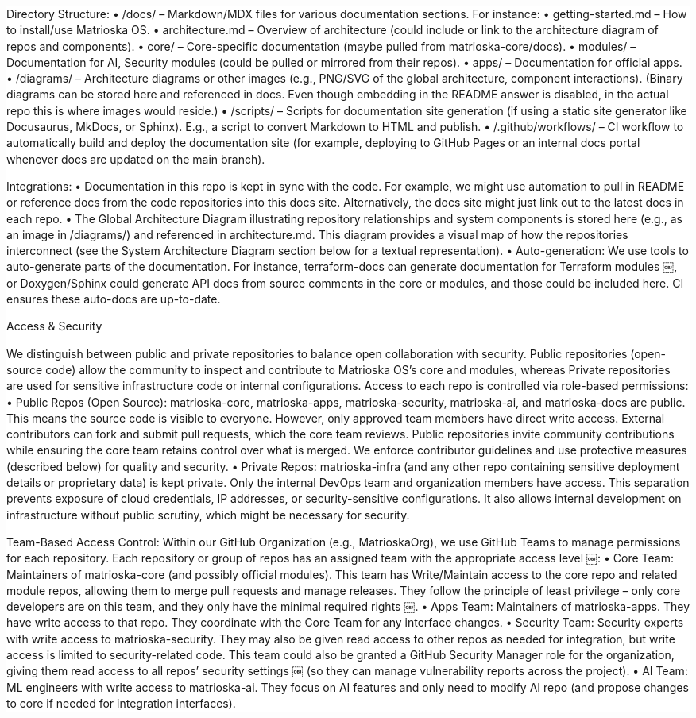 Directory Structure:
	•	/docs/ – Markdown/MDX files for various documentation sections. For instance:
	•	getting-started.md – How to install/use Matrioska OS.
	•	architecture.md – Overview of architecture (could include or link to the architecture diagram of repos and components).
	•	core/ – Core-specific documentation (maybe pulled from matrioska-core/docs).
	•	modules/ – Documentation for AI, Security modules (could be pulled or mirrored from their repos).
	•	apps/ – Documentation for official apps.
	•	/diagrams/ – Architecture diagrams or other images (e.g., PNG/SVG of the global architecture, component interactions). (Binary diagrams can be stored here and referenced in docs. Even though embedding in the README answer is disabled, in the actual repo this is where images would reside.)
	•	/scripts/ – Scripts for documentation site generation (if using a static site generator like Docusaurus, MkDocs, or Sphinx). E.g., a script to convert Markdown to HTML and publish.
	•	/.github/workflows/ – CI workflow to automatically build and deploy the documentation site (for example, deploying to GitHub Pages or an internal docs portal whenever docs are updated on the main branch).

Integrations:
	•	Documentation in this repo is kept in sync with the code. For example, we might use automation to pull in README or reference docs from the code repositories into this docs site. Alternatively, the docs site might just link out to the latest docs in each repo.
	•	The Global Architecture Diagram illustrating repository relationships and system components is stored here (e.g., as an image in /diagrams/) and referenced in architecture.md. This diagram provides a visual map of how the repositories interconnect (see the System Architecture Diagram section below for a textual representation).
	•	Auto-generation: We use tools to auto-generate parts of the documentation. For instance, terraform-docs can generate documentation for Terraform modules ￼, or Doxygen/Sphinx could generate API docs from source comments in the core or modules, and those could be included here. CI ensures these auto-docs are up-to-date.

Access & Security

We distinguish between public and private repositories to balance open collaboration with security. Public repositories (open-source code) allow the community to inspect and contribute to Matrioska OS’s core and modules, whereas Private repositories are used for sensitive infrastructure code or internal configurations. Access to each repo is controlled via role-based permissions:
	•	Public Repos (Open Source): matrioska-core, matrioska-apps, matrioska-security, matrioska-ai, and matrioska-docs are public. This means the source code is visible to everyone. However, only approved team members have direct write access. External contributors can fork and submit pull requests, which the core team reviews. Public repositories invite community contributions while ensuring the core team retains control over what is merged. We enforce contributor guidelines and use protective measures (described below) for quality and security.
	•	Private Repos: matrioska-infra (and any other repo containing sensitive deployment details or proprietary data) is kept private. Only the internal DevOps team and organization members have access. This separation prevents exposure of cloud credentials, IP addresses, or security-sensitive configurations. It also allows internal development on infrastructure without public scrutiny, which might be necessary for security.

Team-Based Access Control:
Within our GitHub Organization (e.g., MatrioskaOrg), we use GitHub Teams to manage permissions for each repository. Each repository or group of repos has an assigned team with the appropriate access level ￼:
	•	Core Team: Maintainers of matrioska-core (and possibly official modules). This team has Write/Maintain access to the core repo and related module repos, allowing them to merge pull requests and manage releases. They follow the principle of least privilege – only core developers are on this team, and they only have the minimal required rights ￼.
	•	Apps Team: Maintainers of matrioska-apps. They have write access to that repo. They coordinate with the Core Team for any interface changes.
	•	Security Team: Security experts with write access to matrioska-security. They may also be given read access to other repos as needed for integration, but write access is limited to security-related code. This team could also be granted a GitHub Security Manager role for the organization, giving them read access to all repos’ security settings ￼ (so they can manage vulnerability reports across the project).
	•	AI Team: ML engineers with write access to matrioska-ai. They focus on AI features and only need to modify AI repo (and propose changes to core if needed for integration interfaces).